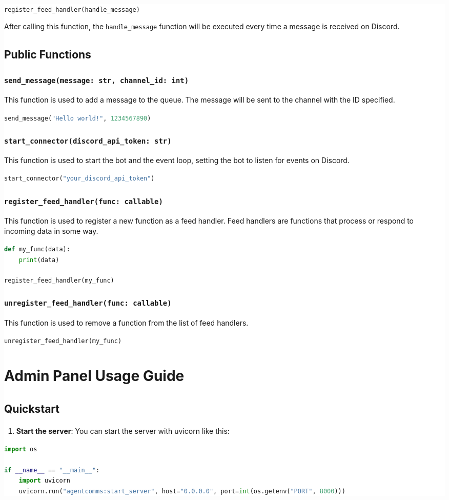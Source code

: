 ```python
register_feed_handler(handle_message)
```

After calling this function, the `handle_message` function will be executed every time a message is received on Discord.

## Public Functions

### `send_message(message: str, channel_id: int)`

This function is used to add a message to the queue. The message will be sent to the channel with the ID specified.

```python
send_message("Hello world!", 1234567890)
```

### `start_connector(discord_api_token: str)`

This function is used to start the bot and the event loop, setting the bot to listen for events on Discord.

```python
start_connector("your_discord_api_token")
```

### `register_feed_handler(func: callable)`

This function is used to register a new function as a feed handler. Feed handlers are functions that process or respond to incoming data in some way.

```python
def my_func(data):
    print(data)

register_feed_handler(my_func)
```

### `unregister_feed_handler(func: callable)`

This function is used to remove a function from the list of feed handlers.

```python
unregister_feed_handler(my_func)
```

# Admin Panel Usage Guide

## Quickstart

1. **Start the server**:
   You can start the server with uvicorn like this:

```python
import os

if __name__ == "__main__":
    import uvicorn
    uvicorn.run("agentcomms:start_server", host="0.0.0.0", port=int(os.getenv("PORT", 8000)))
```
